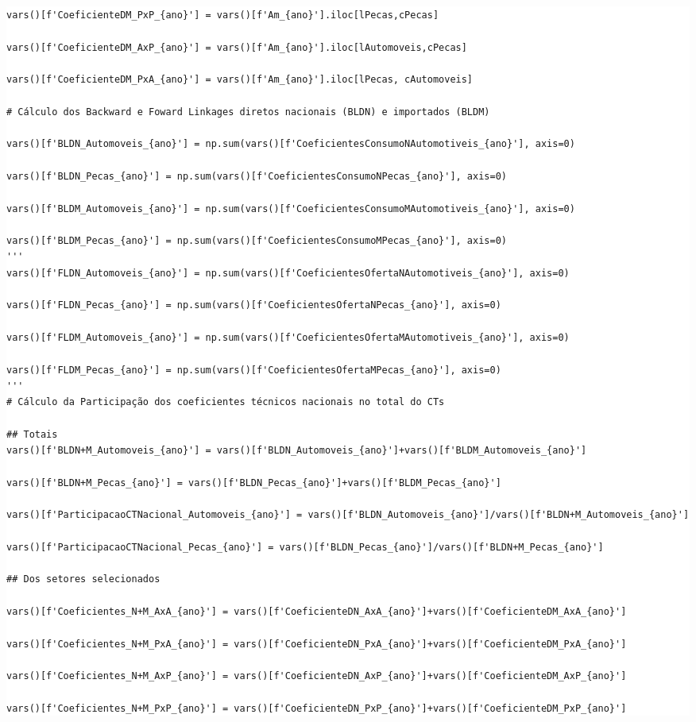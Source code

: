     vars()[f'CoeficienteDM_PxP_{ano}'] = vars()[f'Am_{ano}'].iloc[lPecas,cPecas]
    
    vars()[f'CoeficienteDM_AxP_{ano}'] = vars()[f'Am_{ano}'].iloc[lAutomoveis,cPecas]
    
    vars()[f'CoeficienteDM_PxA_{ano}'] = vars()[f'Am_{ano}'].iloc[lPecas, cAutomoveis]
    
    # Cálculo dos Backward e Foward Linkages diretos nacionais (BLDN) e importados (BLDM)
    
    vars()[f'BLDN_Automoveis_{ano}'] = np.sum(vars()[f'CoeficientesConsumoNAutomotiveis_{ano}'], axis=0)
    
    vars()[f'BLDN_Pecas_{ano}'] = np.sum(vars()[f'CoeficientesConsumoNPecas_{ano}'], axis=0)
    
    vars()[f'BLDM_Automoveis_{ano}'] = np.sum(vars()[f'CoeficientesConsumoMAutomotiveis_{ano}'], axis=0)
    
    vars()[f'BLDM_Pecas_{ano}'] = np.sum(vars()[f'CoeficientesConsumoMPecas_{ano}'], axis=0)
    '''
    vars()[f'FLDN_Automoveis_{ano}'] = np.sum(vars()[f'CoeficientesOfertaNAutomotiveis_{ano}'], axis=0)
    
    vars()[f'FLDN_Pecas_{ano}'] = np.sum(vars()[f'CoeficientesOfertaNPecas_{ano}'], axis=0)
    
    vars()[f'FLDM_Automoveis_{ano}'] = np.sum(vars()[f'CoeficientesOfertaMAutomotiveis_{ano}'], axis=0)
    
    vars()[f'FLDM_Pecas_{ano}'] = np.sum(vars()[f'CoeficientesOfertaMPecas_{ano}'], axis=0)
    '''
    # Cálculo da Participação dos coeficientes técnicos nacionais no total do CTs
    
    ## Totais
    vars()[f'BLDN+M_Automoveis_{ano}'] = vars()[f'BLDN_Automoveis_{ano}']+vars()[f'BLDM_Automoveis_{ano}'] 
    
    vars()[f'BLDN+M_Pecas_{ano}'] = vars()[f'BLDN_Pecas_{ano}']+vars()[f'BLDM_Pecas_{ano}']
    
    vars()[f'ParticipacaoCTNacional_Automoveis_{ano}'] = vars()[f'BLDN_Automoveis_{ano}']/vars()[f'BLDN+M_Automoveis_{ano}']
    
    vars()[f'ParticipacaoCTNacional_Pecas_{ano}'] = vars()[f'BLDN_Pecas_{ano}']/vars()[f'BLDN+M_Pecas_{ano}']
    
    ## Dos setores selecionados
    
    vars()[f'Coeficientes_N+M_AxA_{ano}'] = vars()[f'CoeficienteDN_AxA_{ano}']+vars()[f'CoeficienteDM_AxA_{ano}']
    
    vars()[f'Coeficientes_N+M_PxA_{ano}'] = vars()[f'CoeficienteDN_PxA_{ano}']+vars()[f'CoeficienteDM_PxA_{ano}']
    
    vars()[f'Coeficientes_N+M_AxP_{ano}'] = vars()[f'CoeficienteDN_AxP_{ano}']+vars()[f'CoeficienteDM_AxP_{ano}']
    
    vars()[f'Coeficientes_N+M_PxP_{ano}'] = vars()[f'CoeficienteDN_PxP_{ano}']+vars()[f'CoeficienteDM_PxP_{ano}']
    